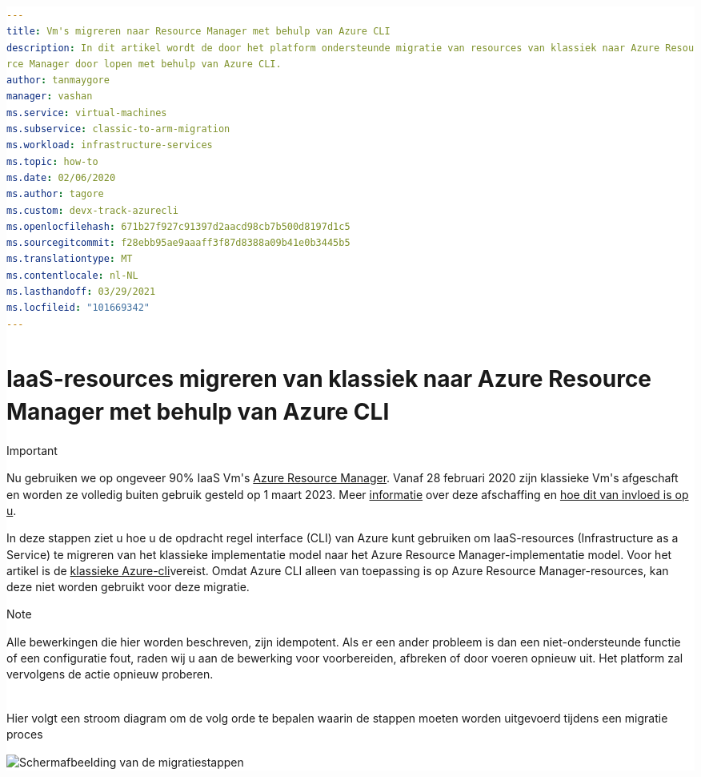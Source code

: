 ```yaml
---
title: Vm's migreren naar Resource Manager met behulp van Azure CLI
description: In dit artikel wordt de door het platform ondersteunde migratie van resources van klassiek naar Azure Resource Manager door lopen met behulp van Azure CLI.
author: tanmaygore
manager: vashan
ms.service: virtual-machines
ms.subservice: classic-to-arm-migration
ms.workload: infrastructure-services
ms.topic: how-to
ms.date: 02/06/2020
ms.author: tagore
ms.custom: devx-track-azurecli
ms.openlocfilehash: 671b27f927c91397d2aacd98cb7b500d8197d1c5
ms.sourcegitcommit: f28ebb95ae9aaaff3f87d8388a09b41e0b3445b5
ms.translationtype: MT
ms.contentlocale: nl-NL
ms.lasthandoff: 03/29/2021
ms.locfileid: "101669342"
---
```

# <a name="migrate-iaas-resources-from-classic-to-azure-resource-manager-by-using-azure-cli"></a>IaaS-resources migreren van klassiek naar Azure Resource Manager met behulp van Azure CLI

> [!IMPORTANT]
> Nu gebruiken we op ongeveer 90% IaaS Vm's [Azure Resource Manager](https://azure.microsoft.com/features/resource-manager/). Vanaf 28 februari 2020 zijn klassieke Vm's afgeschaft en worden ze volledig buiten gebruik gesteld op 1 maart 2023. Meer [informatie]( https://aka.ms/classicvmretirement) over deze afschaffing en [hoe dit van invloed is op u](classic-vm-deprecation.md#how-does-this-affect-me).

In deze stappen ziet u hoe u de opdracht regel interface (CLI) van Azure kunt gebruiken om IaaS-resources (Infrastructure as a Service) te migreren van het klassieke implementatie model naar het Azure Resource Manager-implementatie model. Voor het artikel is de [klassieke Azure-cli](/cli/azure/install-classic-cli)vereist. Omdat Azure CLI alleen van toepassing is op Azure Resource Manager-resources, kan deze niet worden gebruikt voor deze migratie.

> [!NOTE]
> Alle bewerkingen die hier worden beschreven, zijn idempotent. Als er een ander probleem is dan een niet-ondersteunde functie of een configuratie fout, raden wij u aan de bewerking voor voorbereiden, afbreken of door voeren opnieuw uit. Het platform zal vervolgens de actie opnieuw proberen.
> 
> 

<br>
Hier volgt een stroom diagram om de volg orde te bepalen waarin de stappen moeten worden uitgevoerd tijdens een migratie proces

![Schermafbeelding van de migratiestappen](./media/migration-classic-resource-manager/migration-flow.png)
